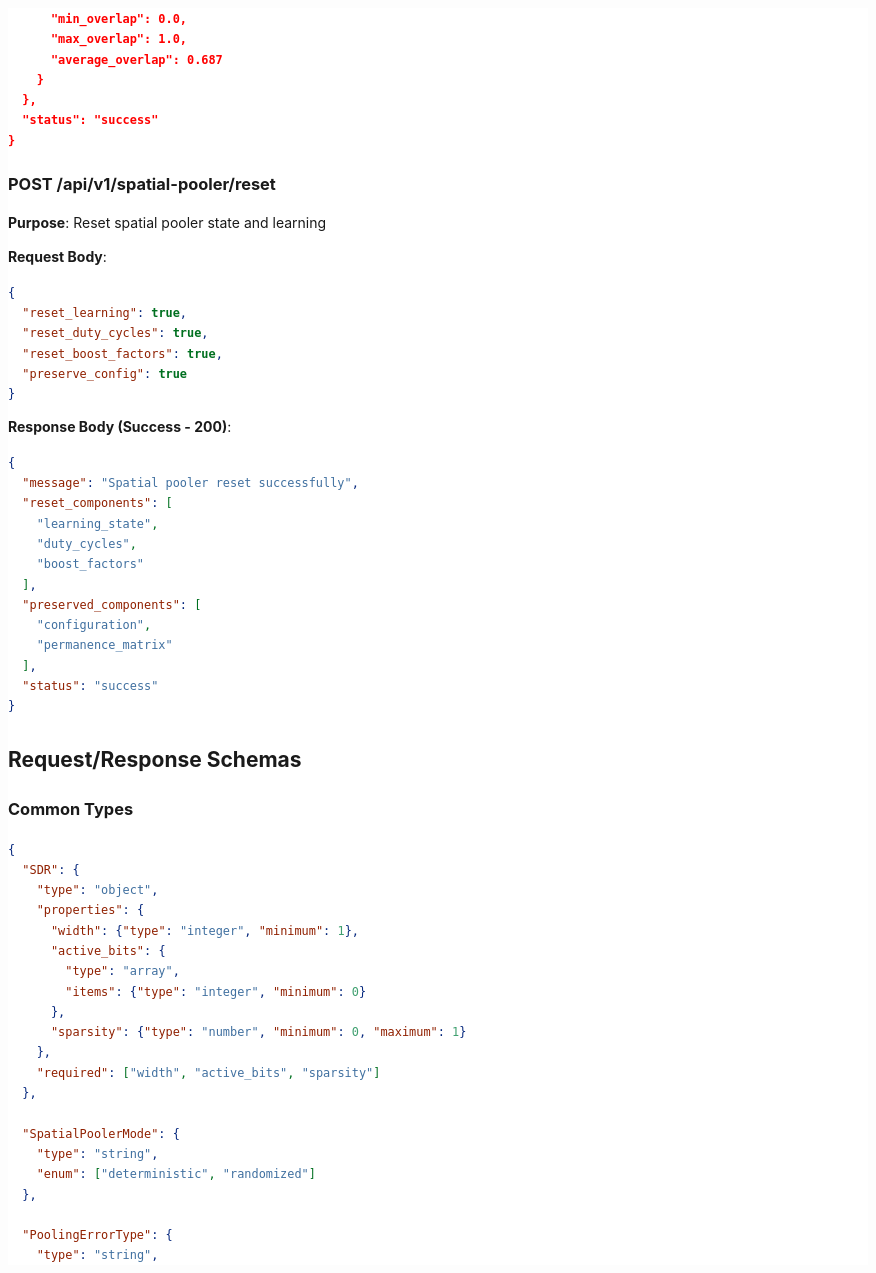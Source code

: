 ```json
      "min_overlap": 0.0,
      "max_overlap": 1.0,
      "average_overlap": 0.687
    }
  },
  "status": "success"
}
```

### POST /api/v1/spatial-pooler/reset
**Purpose**: Reset spatial pooler state and learning

**Request Body**:
```json
{
  "reset_learning": true,
  "reset_duty_cycles": true,
  "reset_boost_factors": true,
  "preserve_config": true
}
```

**Response Body (Success - 200)**:
```json
{
  "message": "Spatial pooler reset successfully",
  "reset_components": [
    "learning_state",
    "duty_cycles", 
    "boost_factors"
  ],
  "preserved_components": [
    "configuration",
    "permanence_matrix"
  ],
  "status": "success"
}
```

## Request/Response Schemas

### Common Types
```json
{
  "SDR": {
    "type": "object",
    "properties": {
      "width": {"type": "integer", "minimum": 1},
      "active_bits": {
        "type": "array",
        "items": {"type": "integer", "minimum": 0}
      },
      "sparsity": {"type": "number", "minimum": 0, "maximum": 1}
    },
    "required": ["width", "active_bits", "sparsity"]
  },
  
  "SpatialPoolerMode": {
    "type": "string",
    "enum": ["deterministic", "randomized"]
  },
  
  "PoolingErrorType": {
    "type": "string", 
```